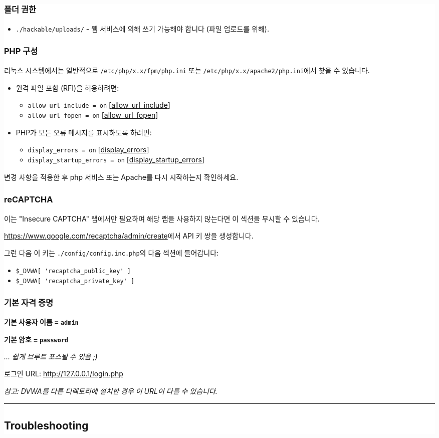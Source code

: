 ### 폴더 권한

* `./hackable/uploads/` - 웹 서비스에 의해 쓰기 가능해야 합니다 (파일 업로드를 위해).

### PHP 구성

리눅스 시스템에서는 일반적으로 `/etc/php/x.x/fpm/php.ini` 또는 `/etc/php/x.x/apache2/php.ini`에서 찾을 수 있습니다.

* 원격 파일 포함 (RFI)을 허용하려면:
    * `allow_url_include = on` [[allow_url_include](https://secure.php.net/manual/en/filesystem.configuration.php#ini.allow-url-include)]
    * `allow_url_fopen = on` [[allow_url_fopen](https://secure.php.net/manual/en/filesystem.configuration.php#ini.allow-url-fopen)]

* PHP가 모든 오류 메시지를 표시하도록 하려면:
    * `display_errors = on` [[display_errors](https://secure.php.net/manual/en/errorfunc.configuration.php#ini.display-errors)]
    * `display_startup_errors = on` [[display_startup_errors](https://secure.php.net/manual/en/errorfunc.configuration.php#ini.display-startup-errors)]

변경 사항을 적용한 후 php 서비스 또는 Apache를 다시 시작하는지 확인하세요.

### reCAPTCHA

이는 "Insecure CAPTCHA" 랩에서만 필요하며 해당 랩을 사용하지 않는다면 이 섹션을 무시할 수 있습니다.

<https://www.google.com/recaptcha/admin/create>에서 API 키 쌍을 생성합니다.

그런 다음 이 키는 `./config/config.inc.php`의 다음 섹션에 들어갑니다:

* `$_DVWA[ 'recaptcha_public_key' ]`
* `$_DVWA[ 'recaptcha_private_key' ]`

### 기본 자격 증명

**기본 사용자 이름 = `admin`**

**기본 암호 = `password`**

_... 쉽게 브루트 포스될 수 있음 ;)_

로그인 URL: http://127.0.0.1/login.php

_참고: DVWA를 다른 디렉토리에 설치한 경우 이 URL이 다를 수 있습니다._


- - -

## Troubleshooting